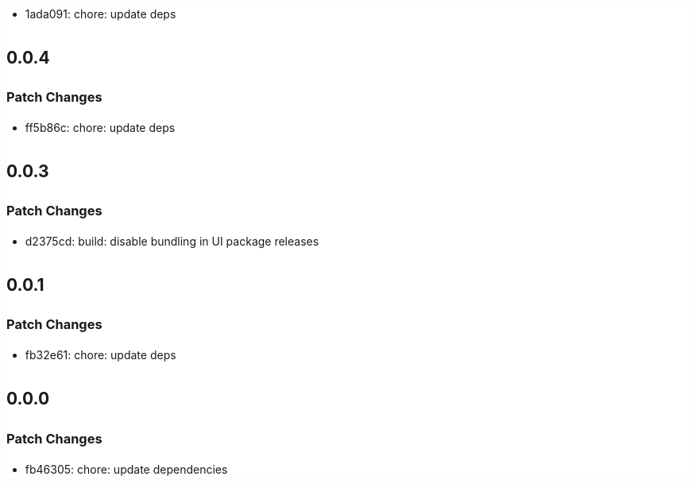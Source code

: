 - 1ada091: chore: update deps

## 0.0.4

### Patch Changes

- ff5b86c: chore: update deps

## 0.0.3

### Patch Changes

- d2375cd: build: disable bundling in UI package releases

## 0.0.1

### Patch Changes

- fb32e61: chore: update deps

## 0.0.0

### Patch Changes

- fb46305: chore: update dependencies
